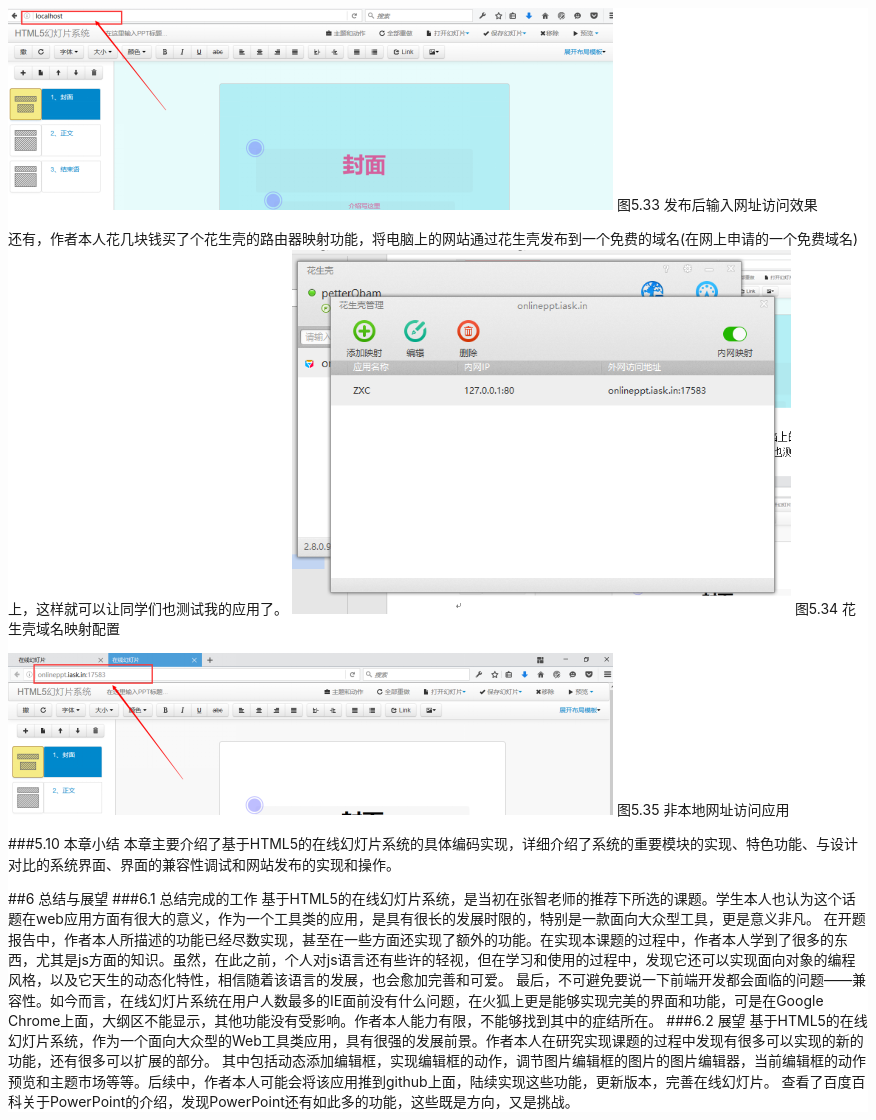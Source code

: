  ![](doc_imgs/5.33.png)
图5.33 发布后输入网址访问效果

还有，作者本人花几块钱买了个花生壳的路由器映射功能，将电脑上的网站通过花生壳发布到一个免费的域名(在网上申请的一个免费域名)上，这样就可以让同学们也测试我的应用了。
 ![](doc_imgs/5.34.png)
图5.34 花生壳域名映射配置

 ![](doc_imgs/5.35.png)
图5.35 非本地网址访问应用

###<span id="5.10"></span>5.10  本章小结
本章主要介绍了基于HTML5的在线幻灯片系统的具体编码实现，详细介绍了系统的重要模块的实现、特色功能、与设计对比的系统界面、界面的兼容性调试和网站发布的实现和操作。

##<span id="6"></span>6  总结与展望
###<span id="6.1"></span>6.1  总结完成的工作
基于HTML5的在线幻灯片系统，是当初在张智老师的推荐下所选的课题。学生本人也认为这个话题在web应用方面有很大的意义，作为一个工具类的应用，是具有很长的发展时限的，特别是一款面向大众型工具，更是意义非凡。
在开题报告中，作者本人所描述的功能已经尽数实现，甚至在一些方面还实现了额外的功能。在实现本课题的过程中，作者本人学到了很多的东西，尤其是js方面的知识。虽然，在此之前，个人对js语言还有些许的轻视，但在学习和使用的过程中，发现它还可以实现面向对象的编程风格，以及它天生的动态化特性，相信随着该语言的发展，也会愈加完善和可爱。
最后，不可避免要说一下前端开发都会面临的问题——兼容性。如今而言，在线幻灯片系统在用户人数最多的IE面前没有什么问题，在火狐上更是能够实现完美的界面和功能，可是在Google Chrome上面，大纲区不能显示，其他功能没有受影响。作者本人能力有限，不能够找到其中的症结所在。
###<span id="6.2"></span>6.2  展望
基于HTML5的在线幻灯片系统，作为一个面向大众型的Web工具类应用，具有很强的发展前景。作者本人在研究实现课题的过程中发现有很多可以实现的新的功能，还有很多可以扩展的部分。
其中包括动态添加编辑框，实现编辑框的动作，调节图片编辑框的图片的图片编辑器，当前编辑框的动作预览和主题市场等等。后续中，作者本人可能会将该应用推到github上面，陆续实现这些功能，更新版本，完善在线幻灯片。
查看了百度百科关于PowerPoint的介绍，发现PowerPoint还有如此多的功能，这些既是方向，又是挑战。
